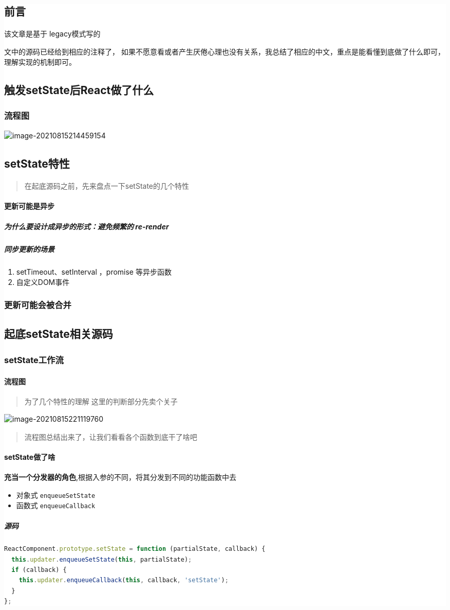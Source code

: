 ## 前言

该文章是基于 legacy模式写的

文中的源码已经给到相应的注释了， 如果不愿意看或者产生厌倦心理也没有关系，我总结了相应的中文，重点是能看懂到底做了什么即可，理解实现的机制即可。

## 触发setState后React做了什么

### 流程图

![image-20210815214459154](https://i.loli.net/2021/08/15/UcpGwAYgnuWOiE1.png)

## setState特性

> 在起底源码之前，先来盘点一下setState的几个特性

#### 更新可能是异步

##### 为什么要设计成异步的形式：避免频繁的 re-render

##### 同步更新的场景

1. setTimeout、setInterval ，promise 等异步函数
2. 自定义DOM事件

### 更新可能会被合并

## 起底setState相关源码

### setState工作流

#### 流程图
> 为了几个特性的理解 这里的判断部分先卖个关子

![image-20210815221119760](https://i.loli.net/2021/08/15/jRclIDF36PAgrnQ.png)

> 流程图总结出来了，让我们看看各个函数到底干了啥吧

#### setState做了啥

**充当一个分发器的角色**,根据入参的不同，将其分发到不同的功能函数中去

- 对象式  `enqueueSetState     `
- 函数式  `enqueueCallback`

##### 源码

```js
ReactComponent.prototype.setState = function (partialState, callback) {
  this.updater.enqueueSetState(this, partialState);
  if (callback) {
    this.updater.enqueueCallback(this, callback, 'setState');
  }
};
```
